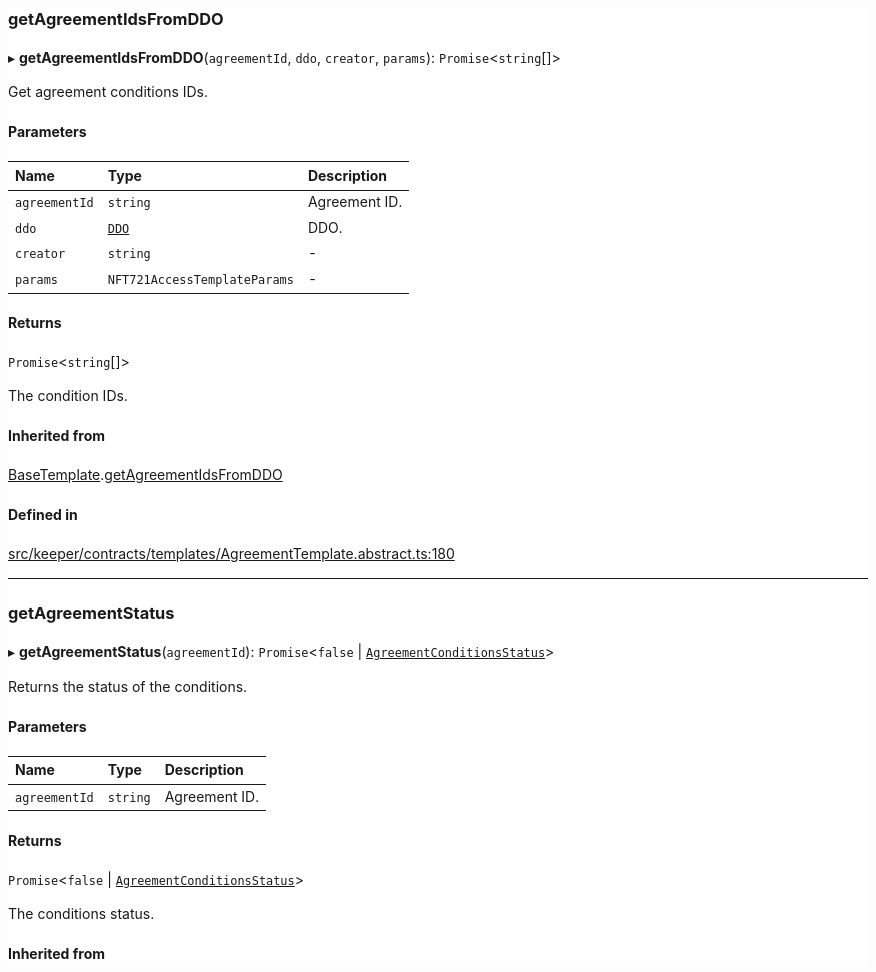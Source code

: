 ### getAgreementIdsFromDDO

▸ **getAgreementIdsFromDDO**(`agreementId`, `ddo`, `creator`, `params`): `Promise`<`string`[]\>

Get agreement conditions IDs.

#### Parameters

| Name          | Type                         | Description   |
| :------------ | :--------------------------- | :------------ |
| `agreementId` | `string`                     | Agreement ID. |
| `ddo`         | [`DDO`](DDO.md)              | DDO.          |
| `creator`     | `string`                     | -             |
| `params`      | `NFT721AccessTemplateParams` | -             |

#### Returns

`Promise`<`string`[]\>

The condition IDs.

#### Inherited from

[BaseTemplate](BaseTemplate.md).[getAgreementIdsFromDDO](BaseTemplate.md#getagreementidsfromddo)

#### Defined in

[src/keeper/contracts/templates/AgreementTemplate.abstract.ts:180](https://github.com/nevermined-io/sdk-js/blob/bb26f8ab/src/keeper/contracts/templates/AgreementTemplate.abstract.ts#L180)

---

### getAgreementStatus

▸ **getAgreementStatus**(`agreementId`): `Promise`<`false` \| [`AgreementConditionsStatus`](../interfaces/AgreementConditionsStatus.md)\>

Returns the status of the conditions.

#### Parameters

| Name          | Type     | Description   |
| :------------ | :------- | :------------ |
| `agreementId` | `string` | Agreement ID. |

#### Returns

`Promise`<`false` \| [`AgreementConditionsStatus`](../interfaces/AgreementConditionsStatus.md)\>

The conditions status.

#### Inherited from
